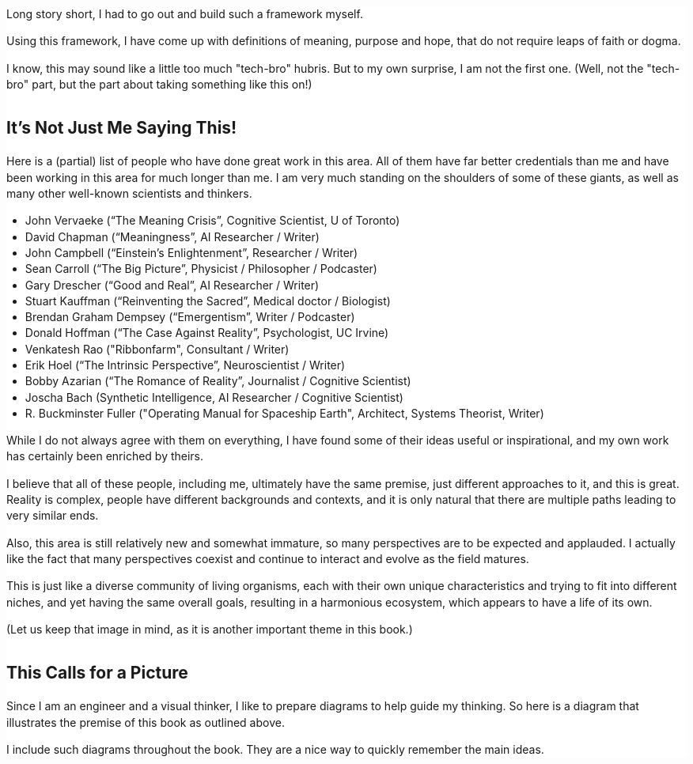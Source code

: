 Long story short, I had to go out and build such a framework myself.

Using this framework, I have come up with definitions of meaning, purpose and hope, that do not require leaps of faith or dogma.

I know, this may sound like a little too much "tech-bro" hubris. But to my own surprise, I am not the first one. (Well, not the "tech-bro" part, but the part about taking something like this on!)

## It’s Not Just Me Saying This! <a href="#lida4x8046ic" id="lida4x8046ic"></a>

Here is a (partial) list of people who have done great work in this area. All of them have far better credentials than me and have been working in this area for much longer than me. I am very much standing on the shoulders of some of these giants, as well as many other well-known scientists and thinkers.

* John Vervaeke (“The Meaning Crisis”, Cognitive Scientist, U of Toronto)
* David Chapman (“Meaningness”, AI Researcher / Writer)
* John Campbell (“Einstein’s Enlightenment”, Researcher / Writer)
* Sean Carroll (“The Big Picture”, Physicist / Philosopher / Podcaster)
* Gary Drescher (“Good and Real”, AI Researcher / Writer)
* Stuart Kauffman (“Reinventing the Sacred”, Medical doctor / Biologist)
* Brendan Graham Dempsey (“Emergentism”, Writer / Podcaster)
* Donald Hoffman (“The Case Against Reality”, Psychologist, UC Irvine)
* Venkatesh Rao ("Ribbonfarm", Consultant / Writer)
* Erik Hoel (“The Intrinsic Perspective”, Neuroscientist / Writer)
* Bobby Azarian (“The Romance of Reality”, Journalist / Cognitive Scientist)
* Joscha Bach (Synthetic Intelligence, AI Researcher / Cognitive Scientist)
* R. Buckminster Fuller ("Operating Manual for Spaceship Earth", Architect, Systems Theorist, Writer)

While I do not always agree with them on everything, I have found some of their ideas useful or inspirational, and my own work has certainly been enriched by theirs.

I believe that all of these people, including me, ultimately have the same premise, just different approaches to it, and this is great. Reality is complex, people have different backgrounds and contexts, and it is only natural that there are multiple paths leading to very similar ends.

Also, this area is still relatively new and somewhat immature, so many perspectives are to be expected and applauded. I actually like the fact that many perspectives coexist and continue to interact and evolve as the field matures.

This is just like a diverse community of living organisms, each with their own unique characteristics and trying to fit into different niches, and yet having the same overall goals, resulting in a harmonious ecosystem, which appears to have a life of its own.

(Let us keep that image in mind, as it is another important theme in this book.)

## This Calls for a Picture

Since I am an engineer and a visual thinker, I like to prepare diagrams to help guide my thinking. So here is a diagram that illustrates the premise of this book as outlined above.

I include such diagrams throughout the book. They are a nice way to quickly remember the main ideas.
